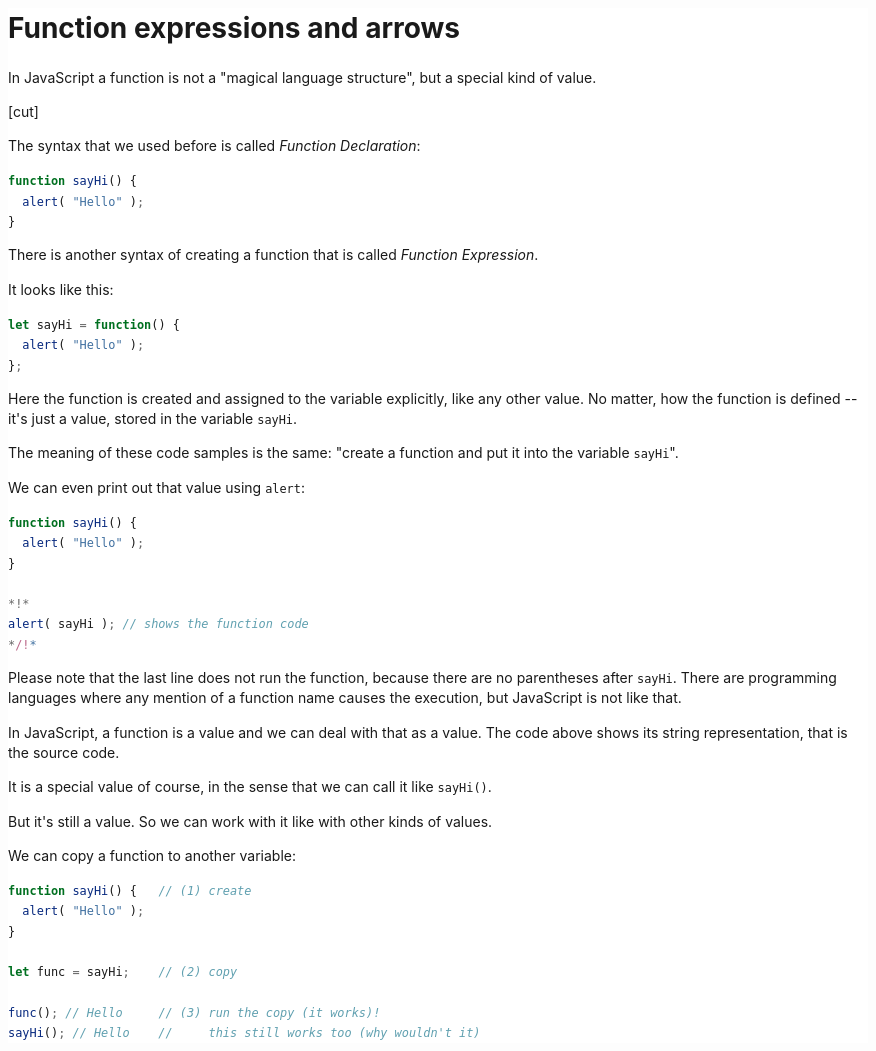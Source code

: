 # Function expressions and arrows

In JavaScript a function is not a "magical language structure", but a special kind of value.

[cut]

The syntax that we used before is called *Function Declaration*:

```js
function sayHi() {
  alert( "Hello" );
}
```

There is another syntax of creating a function that is called *Function Expression*.

It looks like this:

```js
let sayHi = function() {
  alert( "Hello" );
};
```

Here the function is created and assigned to the variable explicitly, like any other value. No matter, how the function is defined -- it's just a value, stored in the variable `sayHi`.


The meaning of these code samples is the same: "create a function and put it into the variable `sayHi`".

We can even print out that value using `alert`:

```js run
function sayHi() {
  alert( "Hello" );
}

*!*
alert( sayHi ); // shows the function code
*/!*
```

Please note that the last line does not run the function, because there are no parentheses after `sayHi`. There are programming languages where any mention of a function name causes the execution, but JavaScript is not like that.

In JavaScript, a function is a value and we can deal with that as a value. The code above shows its string representation, that is the source code.

It is a special value of course, in the sense that we can call it like `sayHi()`.

But it's still a value. So we can work with it like with other kinds of values.

We can copy a function to another variable:

```js run no-beautify
function sayHi() {   // (1) create
  alert( "Hello" );
}

let func = sayHi;    // (2) copy

func(); // Hello     // (3) run the copy (it works)!
sayHi(); // Hello    //     this still works too (why wouldn't it)
```

